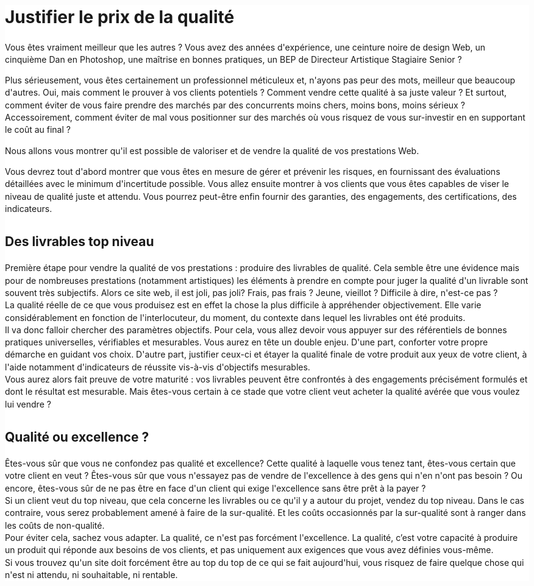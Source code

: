# Justifier le prix de la qualité

Vous êtes vraiment meilleur que les autres ? Vous avez des années d'expérience, une ceinture noire de design Web, un cinquième Dan en Photoshop, une maîtrise en bonnes pratiques, un BEP de Directeur Artistique Stagiaire Senior ?

Plus sérieusement, vous êtes certainement un professionnel méticuleux et, n'ayons pas peur des mots, meilleur que beaucoup d'autres. Oui, mais comment le prouver à vos clients potentiels ? Comment vendre cette qualité à sa juste valeur ? Et surtout, comment éviter de vous faire prendre des marchés par des concurrents moins chers, moins bons, moins sérieux ? Accessoirement, comment éviter de mal vous positionner sur des marchés où vous risquez de vous sur-investir en en supportant le coût au final ?

Nous allons vous montrer qu'il est possible de valoriser et de vendre la qualité de vos prestations Web.

Vous devrez tout d'abord montrer que vous êtes en mesure de gérer et prévenir les risques, en fournissant des évaluations détaillées avec le minimum d'incertitude possible.
Vous allez ensuite montrer à vos clients que vous êtes capables de viser le niveau de qualité juste et attendu.
Vous pourrez peut-être enfin fournir des garanties, des engagements, des certifications, des indicateurs.

## Des livrables top niveau

Première étape pour vendre la qualité de vos prestations : produire des livrables de qualité. Cela semble être une évidence mais pour de nombreuses prestations (notamment artistiques) les éléments à prendre en compte pour juger la qualité d'un livrable sont souvent très subjectifs. Alors ce site web, il est joli, pas joli? Frais, pas frais ? Jeune, vieillot ? Difficile à dire, n'est-ce pas ?  
La qualité réelle de ce que vous produisez est en effet la chose la plus difficile à appréhender objectivement. Elle varie considérablement en fonction de l'interlocuteur, du moment, du contexte dans lequel les livrables ont été produits.  
Il va donc falloir chercher des paramètres objectifs. Pour cela, vous allez devoir vous appuyer sur des référentiels de bonnes pratiques universelles, vérifiables et mesurables. Vous aurez en tête un double enjeu. D'une part, conforter votre propre démarche en guidant vos choix. D'autre part, justifier ceux-ci et étayer la qualité finale de votre produit aux yeux de votre client, à l'aide notamment d'indicateurs de réussite vis-à-vis d'objectifs mesurables.  
Vous aurez alors fait preuve de votre maturité : vos livrables peuvent être confrontés à des engagements précisément formulés et dont le résultat est mesurable. Mais êtes-vous certain à ce stade que votre client veut acheter la qualité avérée que vous voulez lui vendre ?

## Qualité ou excellence ?

Êtes-vous sûr que vous ne confondez pas qualité et excellence? Cette qualité à laquelle vous tenez tant, êtes-vous certain que votre client en veut ? Êtes-vous sûr que vous n'essayez pas de vendre de l'excellence à des gens qui n'en n'ont pas besoin ? Ou encore, êtes-vous sûr de ne pas être en face d'un client qui exige l'excellence sans être prêt à la payer ?  
Si un client veut du top niveau, que cela concerne les livrables ou ce qu'il y a autour du projet, vendez du top niveau. Dans le cas contraire, vous serez probablement amené à faire de la sur-qualité. Et les coûts occasionnés par la sur-qualité sont à ranger dans les coûts de non-qualité.  
Pour éviter cela, sachez vous adapter. La qualité, ce n'est pas forcément l'excellence. La qualité, c’est votre capacité à produire un produit qui réponde aux besoins de vos clients, et pas uniquement aux exigences que vous avez définies vous-même.  
Si vous trouvez qu'un site doit forcément être au top du top de ce qui se fait aujourd'hui, vous risquez de faire quelque chose qui n'est ni attendu, ni souhaitable, ni rentable.
